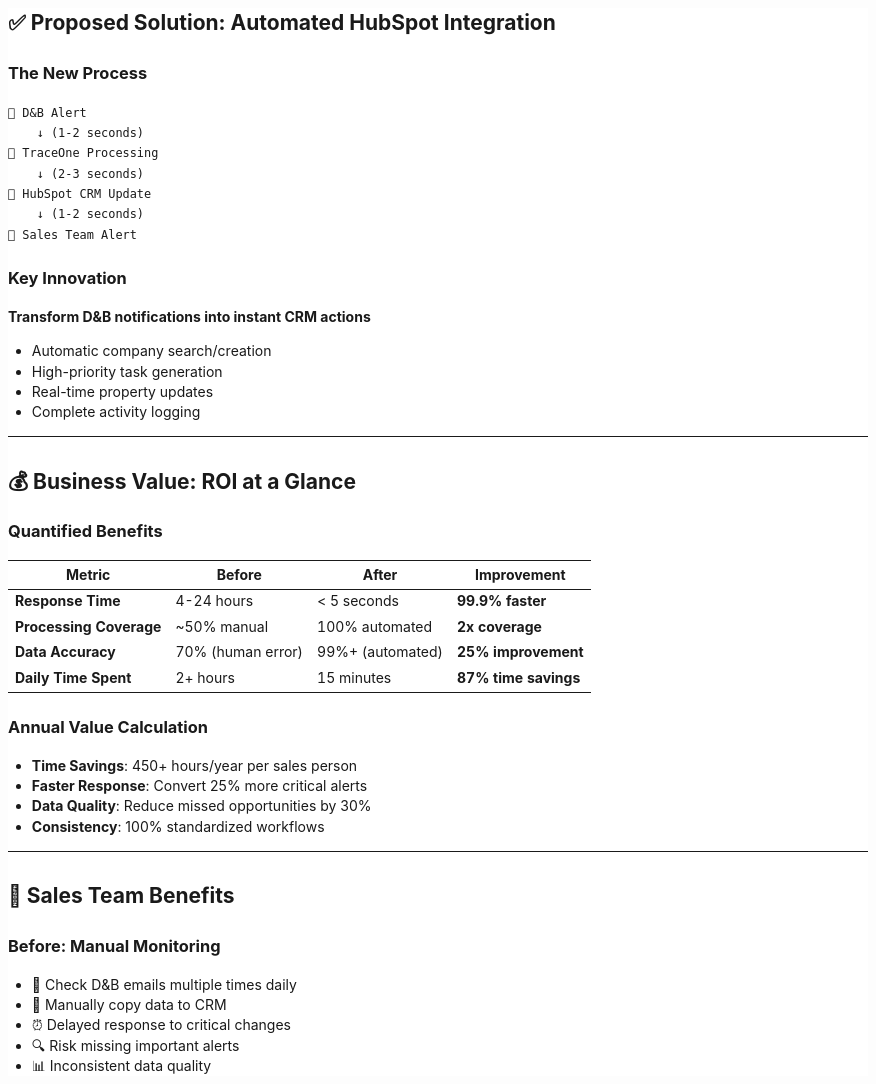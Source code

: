 
## ✅ Proposed Solution: Automated HubSpot Integration

### The New Process
```
📧 D&B Alert
    ↓ (1-2 seconds)
🤖 TraceOne Processing
    ↓ (2-3 seconds)
🎯 HubSpot CRM Update
    ↓ (1-2 seconds)
🚨 Sales Team Alert
```

### Key Innovation
**Transform D&B notifications into instant CRM actions**
- Automatic company search/creation
- High-priority task generation
- Real-time property updates
- Complete activity logging

---

## 💰 Business Value: ROI at a Glance

### Quantified Benefits

| Metric | Before | After | Improvement |
|--------|--------|--------|-------------|
| **Response Time** | 4-24 hours | < 5 seconds | **99.9% faster** |
| **Processing Coverage** | ~50% manual | 100% automated | **2x coverage** |
| **Data Accuracy** | 70% (human error) | 99%+ (automated) | **25% improvement** |
| **Daily Time Spent** | 2+ hours | 15 minutes | **87% time savings** |

### Annual Value Calculation
- **Time Savings**: 450+ hours/year per sales person
- **Faster Response**: Convert 25% more critical alerts
- **Data Quality**: Reduce missed opportunities by 30%
- **Consistency**: 100% standardized workflows

---

## 🎯 Sales Team Benefits

### Before: Manual Monitoring
- 📧 Check D&B emails multiple times daily
- 📝 Manually copy data to CRM
- ⏰ Delayed response to critical changes
- 🔍 Risk missing important alerts
- 📊 Inconsistent data quality
